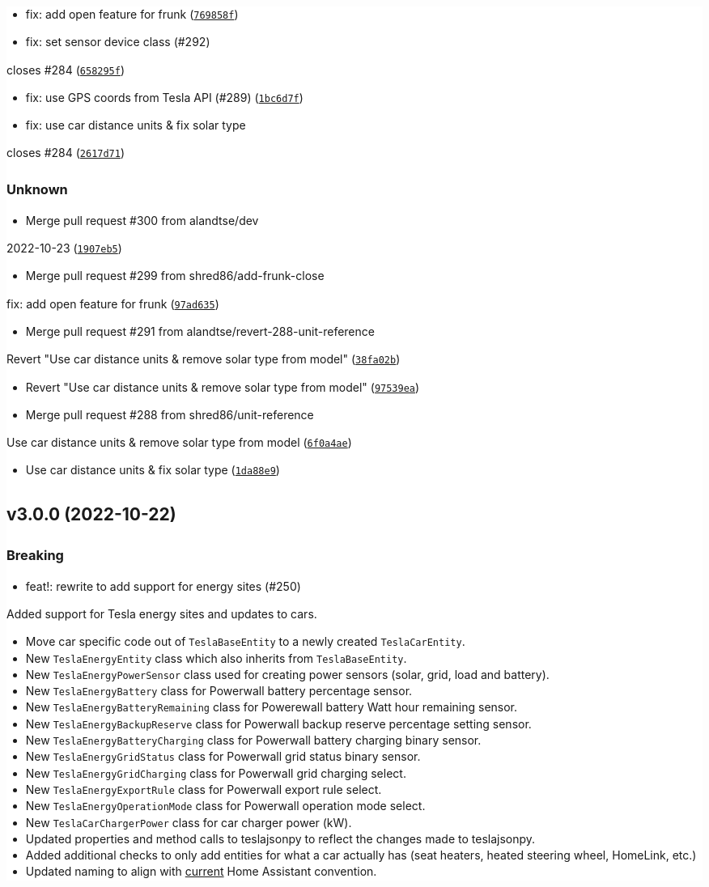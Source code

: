 - fix: add open feature for frunk ([`769858f`](https://github.com/alandtse/tesla/commit/769858f442a65ee0a5bd95ae7b6d797b02fc8088))

- fix: set sensor device class (#292)

closes #284 ([`658295f`](https://github.com/alandtse/tesla/commit/658295f785ae5348d73b1dc18f37ad14a1990f70))

- fix: use GPS coords from Tesla API (#289) ([`1bc6d7f`](https://github.com/alandtse/tesla/commit/1bc6d7fd64977844102e70a3a62fd553745a15ce))

- fix: use car distance units &amp; fix solar type

closes #284 ([`2617d71`](https://github.com/alandtse/tesla/commit/2617d71bbc8ff1bee247c599e11077617bf6eba5))

### Unknown

- Merge pull request #300 from alandtse/dev

2022-10-23 ([`1907eb5`](https://github.com/alandtse/tesla/commit/1907eb58241c1aa71b03afbf2c8bf629a2e9328b))

- Merge pull request #299 from shred86/add-frunk-close

fix: add open feature for frunk ([`97ad635`](https://github.com/alandtse/tesla/commit/97ad635d581eaa7ad659c1ce2b979f40760ac026))

- Merge pull request #291 from alandtse/revert-288-unit-reference

Revert &#34;Use car distance units &amp; remove solar type from model&#34; ([`38fa02b`](https://github.com/alandtse/tesla/commit/38fa02b9524253b431d8650c757d5f5d8ec0427d))

- Revert &#34;Use car distance units &amp; remove solar type from model&#34; ([`97539ea`](https://github.com/alandtse/tesla/commit/97539ea5f830f6cf47426617e8dbe8723c37abc6))

- Merge pull request #288 from shred86/unit-reference

Use car distance units &amp; remove solar type from model ([`6f0a4ae`](https://github.com/alandtse/tesla/commit/6f0a4aedfddc8566b4e513dda056539016a59df4))

- Use car distance units &amp; fix solar type ([`1da88e9`](https://github.com/alandtse/tesla/commit/1da88e9f3d525a23cbf525adf912f70d71d072b5))

## v3.0.0 (2022-10-22)

### Breaking

- feat!: rewrite to add support for energy sites (#250)

Added support for Tesla energy sites and updates to cars.

- Move car specific code out of `TeslaBaseEntity` to a newly created `TeslaCarEntity`.
- New `TeslaEnergyEntity` class which also inherits from `TeslaBaseEntity`.
- New `TeslaEnergyPowerSensor` class used for creating power sensors (solar, grid, load and battery).
- New `TeslaEnergyBattery` class for Powerwall battery percentage sensor.
- New `TeslaEnergyBatteryRemaining` class for Powerewall battery Watt hour remaining sensor.
- New `TeslaEnergyBackupReserve` class for Powerwall backup reserve percentage setting sensor.
- New `TeslaEnergyBatteryCharging` class for Powerwall battery charging binary sensor.
- New `TeslaEnergyGridStatus` class for Powerwall grid status binary sensor.
- New `TeslaEnergyGridCharging` class for Powerwall grid charging select.
- New `TeslaEnergyExportRule` class for Powerwall export rule select.
- New `TeslaEnergyOperationMode` class for Powerwall operation mode select.
- New `TeslaCarChargerPower` class for car charger power (kW).
- Updated properties and method calls to teslajsonpy to reflect the changes made to teslajsonpy.
- Added additional checks to only add entities for what a car actually has (seat heaters, heated steering wheel, HomeLink, etc.)
- Updated naming to align with [current](https://developers.home-assistant.io/docs/core/entity#entity-naming) Home Assistant convention.